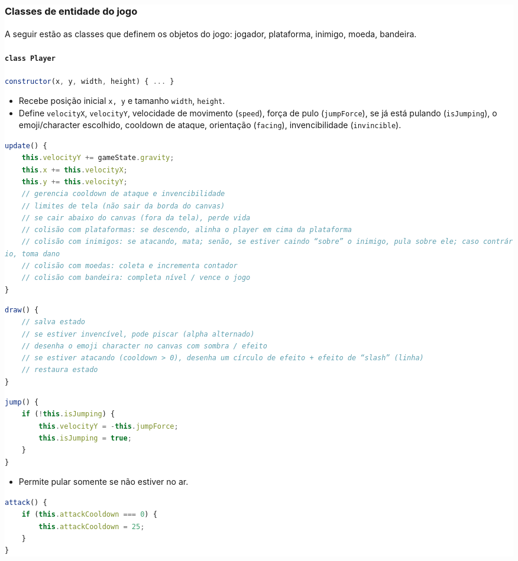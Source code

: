 
### Classes de entidade do jogo

A seguir estão as classes que definem os objetos do jogo: jogador, plataforma, inimigo, moeda, bandeira.

#### `class Player`

```js
constructor(x, y, width, height) { ... }
```

* Recebe posição inicial `x, y` e tamanho `width`, `height`.
* Define `velocityX`, `velocityY`, velocidade de movimento (`speed`), força de pulo (`jumpForce`), se já está pulando (`isJumping`), o emoji/character escolhido, cooldown de ataque, orientação (`facing`), invencibilidade (`invincible`).

```js
update() { 
    this.velocityY += gameState.gravity;
    this.x += this.velocityX;
    this.y += this.velocityY;
    // gerencia cooldown de ataque e invencibilidade
    // limites de tela (não sair da borda do canvas)
    // se cair abaixo do canvas (fora da tela), perde vida
    // colisão com plataformas: se descendo, alinha o player em cima da plataforma
    // colisão com inimigos: se atacando, mata; senão, se estiver caindo “sobre” o inimigo, pula sobre ele; caso contrário, toma dano
    // colisão com moedas: coleta e incrementa contador
    // colisão com bandeira: completa nível / vence o jogo
}
```

```js
draw() {
    // salva estado
    // se estiver invencível, pode piscar (alpha alternado)
    // desenha o emoji character no canvas com sombra / efeito
    // se estiver atacando (cooldown > 0), desenha um círculo de efeito + efeito de “slash” (linha)
    // restaura estado
}
```

```js
jump() {
    if (!this.isJumping) {
        this.velocityY = -this.jumpForce;
        this.isJumping = true;
    }
}
```

* Permite pular somente se não estiver no ar.

```js
attack() {
    if (this.attackCooldown === 0) {
        this.attackCooldown = 25;
    }
}
```
